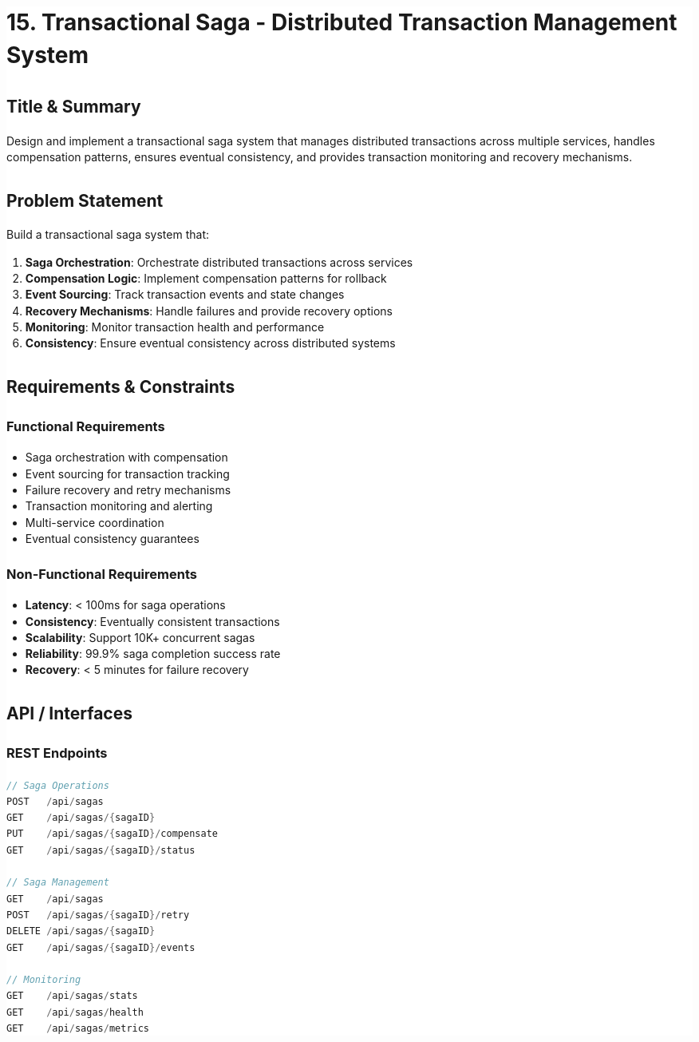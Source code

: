 # 15. Transactional Saga - Distributed Transaction Management System

## Title & Summary
Design and implement a transactional saga system that manages distributed transactions across multiple services, handles compensation patterns, ensures eventual consistency, and provides transaction monitoring and recovery mechanisms.

## Problem Statement

Build a transactional saga system that:

1. **Saga Orchestration**: Orchestrate distributed transactions across services
2. **Compensation Logic**: Implement compensation patterns for rollback
3. **Event Sourcing**: Track transaction events and state changes
4. **Recovery Mechanisms**: Handle failures and provide recovery options
5. **Monitoring**: Monitor transaction health and performance
6. **Consistency**: Ensure eventual consistency across distributed systems

## Requirements & Constraints

### Functional Requirements
- Saga orchestration with compensation
- Event sourcing for transaction tracking
- Failure recovery and retry mechanisms
- Transaction monitoring and alerting
- Multi-service coordination
- Eventual consistency guarantees

### Non-Functional Requirements
- **Latency**: < 100ms for saga operations
- **Consistency**: Eventually consistent transactions
- **Scalability**: Support 10K+ concurrent sagas
- **Reliability**: 99.9% saga completion success rate
- **Recovery**: < 5 minutes for failure recovery

## API / Interfaces

### REST Endpoints

```go
// Saga Operations
POST   /api/sagas
GET    /api/sagas/{sagaID}
PUT    /api/sagas/{sagaID}/compensate
GET    /api/sagas/{sagaID}/status

// Saga Management
GET    /api/sagas
POST   /api/sagas/{sagaID}/retry
DELETE /api/sagas/{sagaID}
GET    /api/sagas/{sagaID}/events

// Monitoring
GET    /api/sagas/stats
GET    /api/sagas/health
GET    /api/sagas/metrics
```

